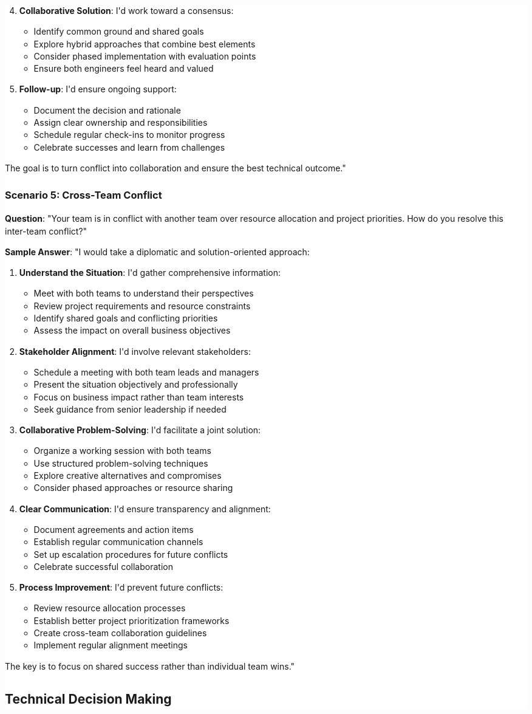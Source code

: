 4. **Collaborative Solution**: I'd work toward a consensus:
   - Identify common ground and shared goals
   - Explore hybrid approaches that combine best elements
   - Consider phased implementation with evaluation points
   - Ensure both engineers feel heard and valued

5. **Follow-up**: I'd ensure ongoing support:
   - Document the decision and rationale
   - Assign clear ownership and responsibilities
   - Schedule regular check-ins to monitor progress
   - Celebrate successes and learn from challenges

The goal is to turn conflict into collaboration and ensure the best technical outcome."

### Scenario 5: Cross-Team Conflict

**Question**: "Your team is in conflict with another team over resource allocation and project priorities. How do you resolve this inter-team conflict?"

**Sample Answer**:
"I would take a diplomatic and solution-oriented approach:

1. **Understand the Situation**: I'd gather comprehensive information:
   - Meet with both teams to understand their perspectives
   - Review project requirements and resource constraints
   - Identify shared goals and conflicting priorities
   - Assess the impact on overall business objectives

2. **Stakeholder Alignment**: I'd involve relevant stakeholders:
   - Schedule a meeting with both team leads and managers
   - Present the situation objectively and professionally
   - Focus on business impact rather than team interests
   - Seek guidance from senior leadership if needed

3. **Collaborative Problem-Solving**: I'd facilitate a joint solution:
   - Organize a working session with both teams
   - Use structured problem-solving techniques
   - Explore creative alternatives and compromises
   - Consider phased approaches or resource sharing

4. **Clear Communication**: I'd ensure transparency and alignment:
   - Document agreements and action items
   - Establish regular communication channels
   - Set up escalation procedures for future conflicts
   - Celebrate successful collaboration

5. **Process Improvement**: I'd prevent future conflicts:
   - Review resource allocation processes
   - Establish better project prioritization frameworks
   - Create cross-team collaboration guidelines
   - Implement regular alignment meetings

The key is to focus on shared success rather than individual team wins."

## Technical Decision Making

